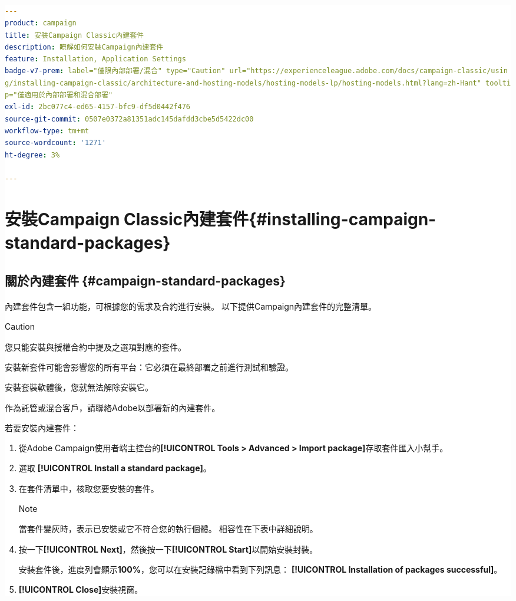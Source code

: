 ```yaml
---
product: campaign
title: 安裝Campaign Classic內建套件
description: 瞭解如何安裝Campaign內建套件
feature: Installation, Application Settings
badge-v7-prem: label="僅限內部部署/混合" type="Caution" url="https://experienceleague.adobe.com/docs/campaign-classic/using/installing-campaign-classic/architecture-and-hosting-models/hosting-models-lp/hosting-models.html?lang=zh-Hant" tooltip="僅適用於內部部署和混合部署"
exl-id: 2bc077c4-ed65-4157-bfc9-df5d0442f476
source-git-commit: 0507e0372a81351adc145dafdd3cbe5d5422dc00
workflow-type: tm+mt
source-wordcount: '1271'
ht-degree: 3%

---
```


# 安裝Campaign Classic內建套件{#installing-campaign-standard-packages}



## 關於內建套件 {#campaign-standard-packages}

內建套件包含一組功能，可根據您的需求及合約進行安裝。 以下提供Campaign內建套件的完整清單。

>[!CAUTION]
>
>您只能安裝與授權合約中提及之選項對應的套件。
>
>安裝新套件可能會影響您的所有平台：它必須在最終部署之前進行測試和驗證。
>
>安裝套裝軟體後，您就無法解除安裝它。
>
>作為託管或混合客戶，請聯絡Adobe以部署新的內建套件。

若要安裝內建套件：

1. 從Adobe Campaign使用者端主控台的&#x200B;**[!UICONTROL Tools > Advanced > Import package]**&#x200B;存取套件匯入小幫手。
1. 選取 **[!UICONTROL Install a standard package]**。
1. 在套件清單中，核取您要安裝的套件。
   >[!NOTE]
   >
   >當套件變灰時，表示已安裝或它不符合您的執行個體。 相容性在下表中詳細說明。
1. 按一下&#x200B;**[!UICONTROL Next]**，然後按一下&#x200B;**[!UICONTROL Start]**&#x200B;以開始安裝封裝。

   安裝套件後，進度列會顯示&#x200B;**100%**，您可以在安裝記錄檔中看到下列訊息： **[!UICONTROL Installation of packages successful]**。

1. **[!UICONTROL Close]**&#x200B;安裝視窗。
